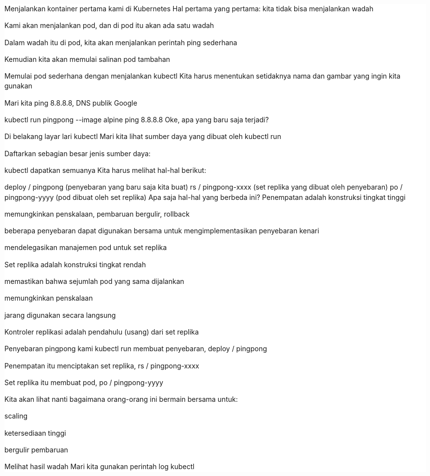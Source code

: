 Menjalankan kontainer pertama kami di Kubernetes
Hal pertama yang pertama: kita tidak bisa menjalankan wadah

Kami akan menjalankan pod, dan di pod itu akan ada satu wadah

Dalam wadah itu di pod, kita akan menjalankan perintah ping sederhana

Kemudian kita akan memulai salinan pod tambahan

Memulai pod sederhana dengan menjalankan kubectl
Kita harus menentukan setidaknya nama dan gambar yang ingin kita gunakan

Mari kita ping 8.8.8.8, DNS publik Google

kubectl run pingpong --image alpine ping 8.8.8.8
Oke, apa yang baru saja terjadi?

Di belakang layar lari kubectl
Mari kita lihat sumber daya yang dibuat oleh kubectl run

Daftarkan sebagian besar jenis sumber daya:

kubectl dapatkan semuanya
Kita harus melihat hal-hal berikut:

deploy / pingpong (penyebaran yang baru saja kita buat)
rs / pingpong-xxxx (set replika yang dibuat oleh penyebaran)
po / pingpong-yyyy (pod dibuat oleh set replika)
Apa saja hal-hal yang berbeda ini?
Penempatan adalah konstruksi tingkat tinggi

memungkinkan penskalaan, pembaruan bergulir, rollback

beberapa penyebaran dapat digunakan bersama untuk mengimplementasikan penyebaran kenari

mendelegasikan manajemen pod untuk set replika

Set replika adalah konstruksi tingkat rendah

memastikan bahwa sejumlah pod yang sama dijalankan

memungkinkan penskalaan

jarang digunakan secara langsung

Kontroler replikasi adalah pendahulu (usang) dari set replika

Penyebaran pingpong kami
kubectl run membuat penyebaran, deploy / pingpong

Penempatan itu menciptakan set replika, rs / pingpong-xxxx

Set replika itu membuat pod, po / pingpong-yyyy

Kita akan lihat nanti bagaimana orang-orang ini bermain bersama untuk:

scaling

ketersediaan tinggi

bergulir pembaruan

Melihat hasil wadah
Mari kita gunakan perintah log kubectl
